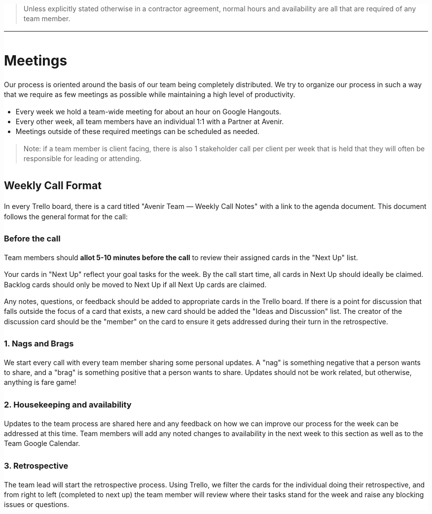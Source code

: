 > Unless explicitly stated otherwise in a contractor agreement, normal hours and availability are all that are required of any team member.

---------

# Meetings

Our process is oriented around the basis of our team being completely distributed. We try to organize our process in such a way that we require as few meetings as possible while maintaining a high level of productivity.

- Every week we hold a team-wide meeting for about an hour on Google Hangouts.
- Every other week, all team members have an individual 1:1 with a Partner at Avenir.
- Meetings outside of these required meetings can be scheduled as needed.

> Note: if a team member is client facing, there is also 1 stakeholder call per client per week that is held that they will often be responsible for leading or attending.

## Weekly Call Format

In every Trello board, there is a card titled "Avenir Team — Weekly Call Notes" with a link to the agenda document. This document follows the general format for the call:

### Before the call

Team members should **allot 5-10 minutes before the call** to review their assigned cards in the "Next Up" list.

Your cards in "Next Up" reflect your goal tasks for the week. By the call start time, all cards in Next Up should ideally be claimed. Backlog cards should only be moved to Next Up if all Next Up cards are claimed. 

Any notes, questions, or feedback should be added to appropriate cards in the Trello board. If there is a point for discussion that falls outside the focus of a card that exists, a new card should be added the "Ideas and Discussion" list. The creator of the discussion card should be the "member" on the card to ensure it gets addressed during their turn in the retrospective.

### 1. Nags and Brags

We start every call with every team member sharing some personal updates. A "nag" is something negative that a person wants to share, and a "brag" is something positive that a person wants to share. Updates should not be work related, but otherwise, anything is fare game!

### 2. Housekeeping and availability

Updates to the team process are shared here and any feedback on how we can improve our process for the week can be addressed at this time. Team members will add any noted changes to availability in the next week to this section as well as to the Team Google Calendar.

### 3. Retrospective

The team lead will start the retrospective process. Using Trello, we filter the cards for the individual doing their retrospective, and from right to left (completed to next up) the team member will review where their tasks stand for the week and raise any blocking issues or questions.
